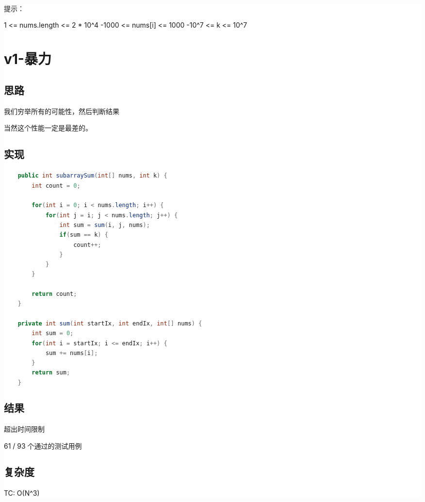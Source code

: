 
提示：

1 <= nums.length <= 2 * 10^4
-1000 <= nums[i] <= 1000
-10^7 <= k <= 10^7

# v1-暴力

## 思路

我们穷举所有的可能性，然后判断结果

当然这个性能一定是最差的。


## 实现

```java
    public int subarraySum(int[] nums, int k) {
        int count = 0;

        for(int i = 0; i < nums.length; i++) {
            for(int j = i; j < nums.length; j++) {
                int sum = sum(i, j, nums);
                if(sum == k) {
                    count++;
                }
            }
        }

        return count;
    }

    private int sum(int startIx, int endIx, int[] nums) {
        int sum = 0;
        for(int i = startIx; i <= endIx; i++) {
            sum += nums[i];
        }
        return sum;
    }
```

## 结果

超出时间限制

61 / 93 个通过的测试用例

## 复杂度

TC: O(N^3)
